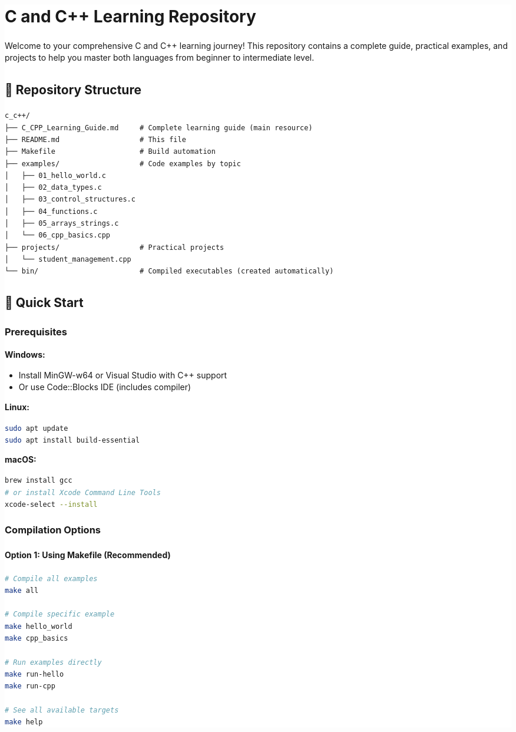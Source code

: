 # C and C++ Learning Repository

Welcome to your comprehensive C and C++ learning journey! This repository contains a complete guide, practical examples, and projects to help you master both languages from beginner to intermediate level.

## 📁 Repository Structure

```
c_c++/
├── C_CPP_Learning_Guide.md     # Complete learning guide (main resource)
├── README.md                   # This file
├── Makefile                    # Build automation
├── examples/                   # Code examples by topic
│   ├── 01_hello_world.c
│   ├── 02_data_types.c
│   ├── 03_control_structures.c
│   ├── 04_functions.c
│   ├── 05_arrays_strings.c
│   └── 06_cpp_basics.cpp
├── projects/                   # Practical projects
│   └── student_management.cpp
└── bin/                        # Compiled executables (created automatically)
```

## 🚀 Quick Start

### Prerequisites

**Windows:**
- Install MinGW-w64 or Visual Studio with C++ support
- Or use Code::Blocks IDE (includes compiler)

**Linux:**
```bash
sudo apt update
sudo apt install build-essential
```

**macOS:**
```bash
brew install gcc
# or install Xcode Command Line Tools
xcode-select --install
```

### Compilation Options

#### Option 1: Using Makefile (Recommended)
```bash
# Compile all examples
make all

# Compile specific example
make hello_world
make cpp_basics

# Run examples directly
make run-hello
make run-cpp

# See all available targets
make help

```